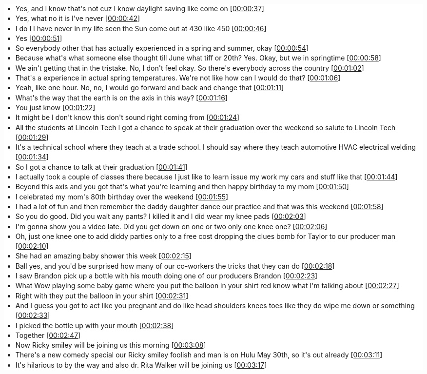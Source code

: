 *  Yes, and I know that's not cuz I know daylight saving like come on [[00:00:37](https://www.youtube.com/watch?v=AMn8i46KT3k&t=37.46s)]
*  Yes, what no it is I've never [[00:00:42](https://www.youtube.com/watch?v=AMn8i46KT3k&t=42.66s)]
*  I do I I have never in my life seen the Sun come out at 430 like 450 [[00:00:46](https://www.youtube.com/watch?v=AMn8i46KT3k&t=46.94s)]
*  Yes [[00:00:51](https://www.youtube.com/watch?v=AMn8i46KT3k&t=51.52s)]
*  So everybody other that has actually experienced in a spring and summer, okay [[00:00:54](https://www.youtube.com/watch?v=AMn8i46KT3k&t=54.400000000000006s)]
*  Because what's what someone else thought till June what tiff or 20th? Yes. Okay, but we in springtime [[00:00:58](https://www.youtube.com/watch?v=AMn8i46KT3k&t=58.080000000000005s)]
*  We ain't getting that in the tristake. No, I don't feel okay. So there's everybody across the country [[00:01:02](https://www.youtube.com/watch?v=AMn8i46KT3k&t=62.96s)]
*  That's a experience in actual spring temperatures. We're not like how can I would do that? [[00:01:06](https://www.youtube.com/watch?v=AMn8i46KT3k&t=66.88s)]
*  Yeah, like one hour. No, no, I would go forward and back and change that [[00:01:11](https://www.youtube.com/watch?v=AMn8i46KT3k&t=71.92s)]
*  What's the way that the earth is on the axis in this way? [[00:01:16](https://www.youtube.com/watch?v=AMn8i46KT3k&t=76.54s)]
*  You just know [[00:01:22](https://www.youtube.com/watch?v=AMn8i46KT3k&t=82.03999999999999s)]
*  It might be I don't know this don't sound right coming from [[00:01:24](https://www.youtube.com/watch?v=AMn8i46KT3k&t=84.96s)]
*  All the students at Lincoln Tech I got a chance to speak at their graduation over the weekend so salute to Lincoln Tech [[00:01:29](https://www.youtube.com/watch?v=AMn8i46KT3k&t=89.64s)]
*  It's a technical school where they teach at a trade school. I should say where they teach automotive HVAC electrical welding [[00:01:34](https://www.youtube.com/watch?v=AMn8i46KT3k&t=94.39999999999999s)]
*  So I got a chance to talk at their graduation [[00:01:41](https://www.youtube.com/watch?v=AMn8i46KT3k&t=101.14s)]
*  I actually took a couple of classes there because I just like to learn issue my work my cars and stuff like that [[00:01:44](https://www.youtube.com/watch?v=AMn8i46KT3k&t=104.28s)]
*  Beyond this axis and you got that's what you're learning and then happy birthday to my mom [[00:01:50](https://www.youtube.com/watch?v=AMn8i46KT3k&t=110.67999999999999s)]
*  I celebrated my mom's 80th birthday over the weekend [[00:01:55](https://www.youtube.com/watch?v=AMn8i46KT3k&t=115.96s)]
*  I had a lot of fun and then remember the daddy daughter dance our practice and that was this weekend [[00:01:58](https://www.youtube.com/watch?v=AMn8i46KT3k&t=118.92s)]
*  So you do good. Did you wait any pants? I killed it and I did wear my knee pads [[00:02:03](https://www.youtube.com/watch?v=AMn8i46KT3k&t=123.76s)]
*  I'm gonna show you a video late. Did you get down on one or two only one knee one? [[00:02:06](https://www.youtube.com/watch?v=AMn8i46KT3k&t=126.96000000000001s)]
*  Oh, just one knee one to add diddy parties only to a free cost dropping the clues bomb for Taylor to our producer man [[00:02:10](https://www.youtube.com/watch?v=AMn8i46KT3k&t=130.24s)]
*  She had an amazing baby shower this week [[00:02:15](https://www.youtube.com/watch?v=AMn8i46KT3k&t=135.96s)]
*  Ball yes, and you'd be surprised how many of our co-workers the tricks that they can do [[00:02:18](https://www.youtube.com/watch?v=AMn8i46KT3k&t=138.16s)]
*  I saw Brandon pick up a bottle with his mouth doing one of our producers Brandon [[00:02:23](https://www.youtube.com/watch?v=AMn8i46KT3k&t=143.32000000000002s)]
*  What Wow playing some baby game where you put the balloon in your shirt red know what I'm talking about [[00:02:27](https://www.youtube.com/watch?v=AMn8i46KT3k&t=147.36s)]
*  Right with they put the balloon in your shirt [[00:02:31](https://www.youtube.com/watch?v=AMn8i46KT3k&t=151.56s)]
*  And I guess you got to act like you pregnant and do like head shoulders knees toes like they do wipe me down or something [[00:02:33](https://www.youtube.com/watch?v=AMn8i46KT3k&t=153.20000000000002s)]
*  I picked the bottle up with your mouth [[00:02:38](https://www.youtube.com/watch?v=AMn8i46KT3k&t=158.0s)]
*  Together [[00:02:47](https://www.youtube.com/watch?v=AMn8i46KT3k&t=167.96s)]
*  Now Ricky smiley will be joining us this morning [[00:03:08](https://www.youtube.com/watch?v=AMn8i46KT3k&t=188.68s)]
*  There's a new comedy special our Ricky smiley foolish and man is on Hulu May 30th, so it's out already [[00:03:11](https://www.youtube.com/watch?v=AMn8i46KT3k&t=191.36s)]
*  It's hilarious to by the way and also dr. Rita Walker will be joining us [[00:03:17](https://www.youtube.com/watch?v=AMn8i46KT3k&t=197.48s)]